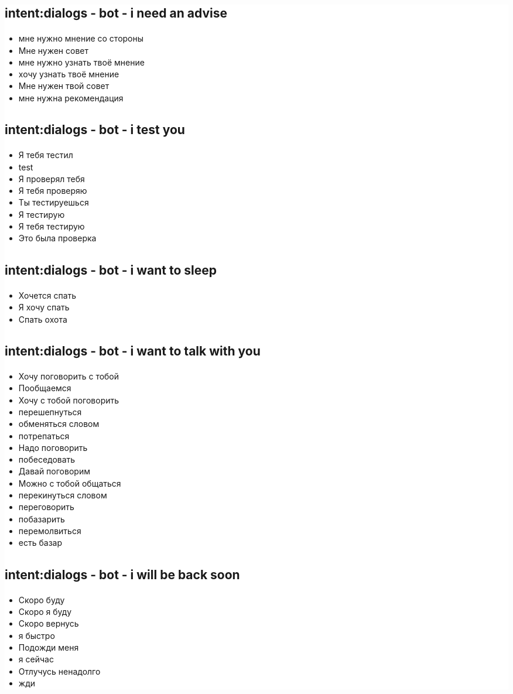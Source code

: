 ## intent:dialogs - bot - i need an advise
  - мне нужно мнение со стороны
  - Мне нужен совет
  - мне нужно узнать твоё мнение
  - хочу узнать твоё мнение
  - Мне нужен твой совет
  - мне нужна рекомендация

## intent:dialogs - bot - i test you
  - Я тебя тестил
  - test
  - Я проверял тебя
  - Я тебя проверяю
  - Ты тестируешься
  - Я тестирую
  - Я тебя тестирую
  - Это была проверка

## intent:dialogs - bot - i want to sleep
  - Хочется спать
  - Я хочу спать
  - Спать охота

## intent:dialogs - bot - i want to talk with you
  - Хочу поговорить с тобой
  - Пообщаемся
  - Хочу с тобой поговорить
  - перешепнуться
  - обменяться словом
  - потрепаться
  - Надо поговорить
  - побеседовать
  - Давай поговорим
  - Можно с тобой общаться
  - перекинуться словом
  - переговорить
  - побазарить
  - перемолвиться
  - есть базар

## intent:dialogs - bot - i will be back soon
  - Скоро буду
  - Скоро я буду
  - Скоро вернусь
  - я быстро
  - Подожди меня
  - я сейчас
  - Отлучусь ненадолго
  - жди
